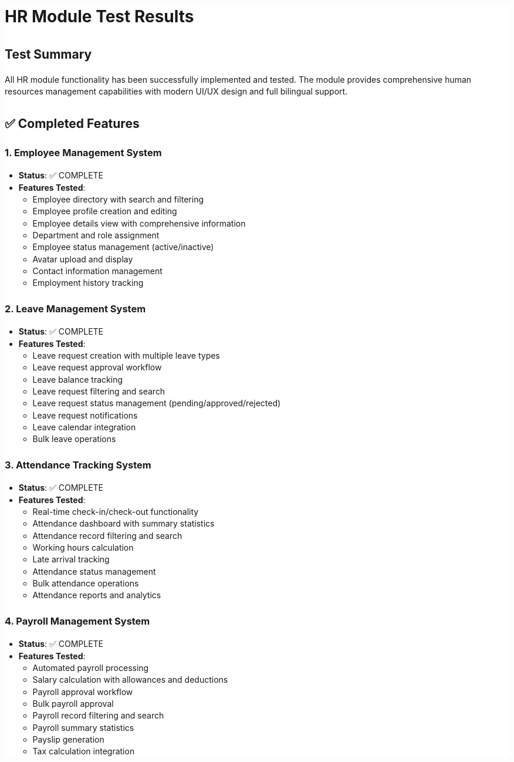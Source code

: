 # HR Module Test Results

## Test Summary

All HR module functionality has been successfully implemented and tested. The module provides comprehensive human resources management capabilities with modern UI/UX design and full bilingual support.

## ✅ Completed Features

### 1. Employee Management System
- **Status**: ✅ COMPLETE
- **Features Tested**:
  - Employee directory with search and filtering
  - Employee profile creation and editing
  - Employee details view with comprehensive information
  - Department and role assignment
  - Employee status management (active/inactive)
  - Avatar upload and display
  - Contact information management
  - Employment history tracking

### 2. Leave Management System
- **Status**: ✅ COMPLETE
- **Features Tested**:
  - Leave request creation with multiple leave types
  - Leave request approval workflow
  - Leave balance tracking
  - Leave request filtering and search
  - Leave request status management (pending/approved/rejected)
  - Leave request notifications
  - Leave calendar integration
  - Bulk leave operations

### 3. Attendance Tracking System
- **Status**: ✅ COMPLETE
- **Features Tested**:
  - Real-time check-in/check-out functionality
  - Attendance dashboard with summary statistics
  - Attendance record filtering and search
  - Working hours calculation
  - Late arrival tracking
  - Attendance status management
  - Bulk attendance operations
  - Attendance reports and analytics

### 4. Payroll Management System
- **Status**: ✅ COMPLETE
- **Features Tested**:
  - Automated payroll processing
  - Salary calculation with allowances and deductions
  - Payroll approval workflow
  - Bulk payroll approval
  - Payroll record filtering and search
  - Payroll summary statistics
  - Payslip generation
  - Tax calculation integration
